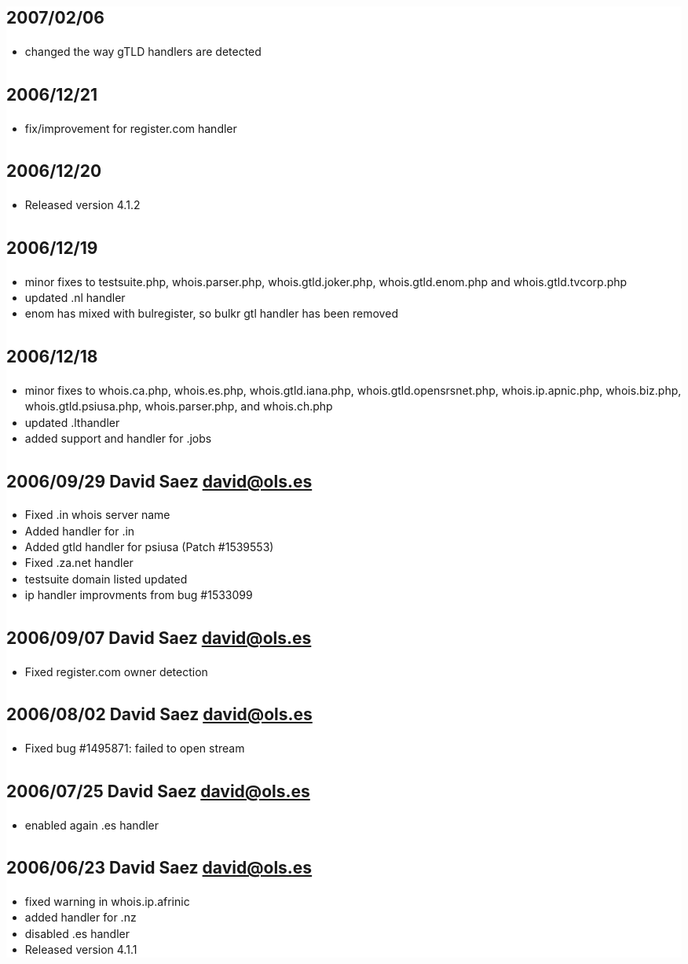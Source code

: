 2007/02/06
----------
*   changed the way gTLD handlers are detected

2006/12/21
----------
*   fix/improvement for register.com handler

2006/12/20
----------
*   Released version 4.1.2

2006/12/19
----------
*   minor fixes to testsuite.php, whois.parser.php, whois.gtld.joker.php, whois.gtld.enom.php and whois.gtld.tvcorp.php
*   updated .nl handler
*   enom has mixed with bulregister, so bulkr gtl handler has been removed

2006/12/18
----------
*   minor fixes to whois.ca.php, whois.es.php, whois.gtld.iana.php, whois.gtld.opensrsnet.php, whois.ip.apnic.php, whois.biz.php, whois.gtld.psiusa.php, whois.parser.php, and whois.ch.php
*   updated .lthandler
*   added support and handler for .jobs

2006/09/29  David Saez <david@ols.es>
-------------------------------------
*   Fixed .in whois server name
*   Added handler for .in
*   Added gtld handler for psiusa (Patch #1539553)
*   Fixed .za.net handler
*   testsuite domain listed updated
*   ip handler improvments from bug #1533099

2006/09/07  David Saez <david@ols.es>
-------------------------------------
*   Fixed register.com owner detection

2006/08/02  David Saez <david@ols.es>
-------------------------------------
*   Fixed bug #1495871: failed to open stream

2006/07/25  David Saez <david@ols.es>
-------------------------------------
*   enabled again .es handler

2006/06/23  David Saez <david@ols.es>
-------------------------------------
*   fixed warning in whois.ip.afrinic
*   added handler for .nz
*   disabled .es handler
*   Released version 4.1.1
